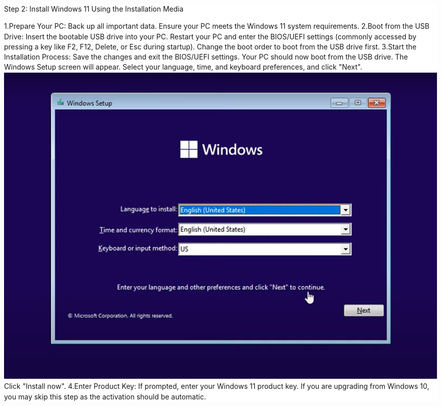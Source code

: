 Step 2: Install Windows 11 Using the Installation Media

  1.Prepare Your PC:
Back up all important data.
Ensure your PC meets the Windows 11 system requirements.
  2.Boot from the USB Drive:
Insert the bootable USB drive into your PC.
Restart your PC and enter the BIOS/UEFI settings (commonly accessed by pressing a key like F2, F12, Delete, or Esc during startup).
Change the boot order to boot from the USB drive first.
  3.Start the Installation Process:
Save the changes and exit the BIOS/UEFI settings. Your PC should now boot from the USB drive.
The Windows Setup screen will appear. Select your language, time, and keyboard preferences, and click "Next".
![alt text](image-7.png)
Click "Install now".
  4.Enter Product Key:
If prompted, enter your Windows 11 product key. If you are upgrading from Windows 10, you may skip this step as the activation should be automatic.